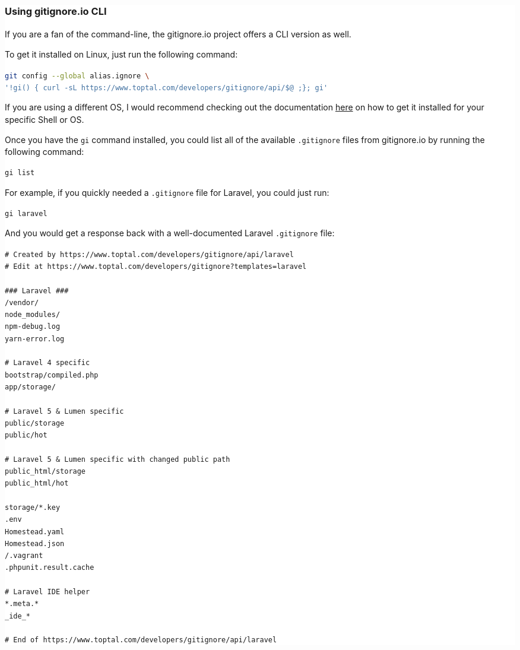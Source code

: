 ### Using gitignore.io CLI

If you are a fan of the command-line, the gitignore.io project offers a CLI version as well.

To get it installed on Linux, just run the following command:

```bash
git config --global alias.ignore \
'!gi() { curl -sL https://www.toptal.com/developers/gitignore/api/$@ ;}; gi'
```

If you are using a different OS, I would recommend checking out the documentation [here](https://docs.gitignore.io/install/command-line) on how to get it installed for your specific Shell or OS.

Once you have the `gi` command installed, you could list all of the available `.gitignore` files from gitignore.io by running the following command:

```bash
gi list
```

For example, if you quickly needed a `.gitignore` file for Laravel, you could just run:

```bash
gi laravel
```

And you would get a response back with a well-documented Laravel `.gitignore` file:

```
# Created by https://www.toptal.com/developers/gitignore/api/laravel
# Edit at https://www.toptal.com/developers/gitignore?templates=laravel

### Laravel ###
/vendor/
node_modules/
npm-debug.log
yarn-error.log

# Laravel 4 specific
bootstrap/compiled.php
app/storage/

# Laravel 5 & Lumen specific
public/storage
public/hot

# Laravel 5 & Lumen specific with changed public path
public_html/storage
public_html/hot

storage/*.key
.env
Homestead.yaml
Homestead.json
/.vagrant
.phpunit.result.cache

# Laravel IDE helper
*.meta.*
_ide_*

# End of https://www.toptal.com/developers/gitignore/api/laravel
```
